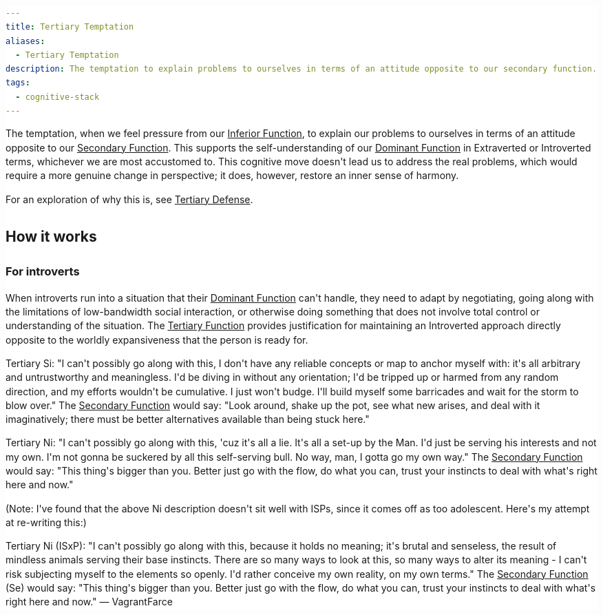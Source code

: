 ```yaml
---
title: Tertiary Temptation
aliases:
  - Tertiary Temptation
description: The temptation to explain problems to ourselves in terms of an attitude opposite to our secondary function.
tags:
  - cognitive-stack
---
```


The temptation, when we feel pressure from our [Inferior Function](./inferior-function), to explain our problems to ourselves in terms of an attitude opposite to our [Secondary Function](./secondary-function). This supports the self-understanding of our [Dominant Function](../../dominant-function) in Extraverted or Introverted terms, whichever we are most accustomed to. This cognitive move doesn't lead us to address the real problems, which would require a more genuine change in perspective; it does, however, restore an inner sense of harmony.

For an exploration of why this is, see [Tertiary Defense](./tertiary-defense).

## How it works

### For introverts

When introverts run into a situation that their [Dominant Function](./dominant-function) can't handle, they need to adapt by negotiating, going along with the limitations of low-bandwidth social interaction, or otherwise doing something that does not involve total control or understanding of the situation. The [Tertiary Function](./tertiary-function) provides justification for maintaining an Introverted approach directly opposite to the worldly expansiveness that the person is ready for.

Tertiary Si: "I can't possibly go along with this, I don't have any reliable concepts or map to anchor myself with: it's all arbitrary and untrustworthy and meaningless. I'd be diving in without any orientation; I'd be tripped up or harmed from any random direction, and my efforts wouldn't be cumulative. I just won't budge. I'll build myself some barricades and wait for the storm to blow over." The [Secondary Function](./secondary-function) would say: "Look around, shake up the pot, see what new arises, and deal with it imaginatively; there must be better alternatives available than being stuck here."

Tertiary Ni: "I can't possibly go along with this, 'cuz it's all a lie. It's all a set-up by the Man. I'd just be serving his interests and not my own. I'm not gonna be suckered by all this self-serving bull. No way, man, I gotta go my own way." The [Secondary Function](./secondary-function) would say: "This thing's bigger than you. Better just go with the flow, do what you can, trust your instincts to deal with what's right here and now."

(Note: I've found that the above Ni description doesn't sit well with ISPs, since it comes off as too adolescent. Here's my attempt at re-writing this:)

Tertiary Ni (ISxP): "I can't possibly go along with this, because it holds no meaning; it's brutal and senseless, the result of mindless animals serving their base instincts. There are so many ways to look at this, so many ways to alter its meaning - I can't risk subjecting myself to the elements so openly. I'd rather conceive my own reality, on my own terms." The [Secondary Function](./secondary-function) (Se) would say: "This thing's bigger than you. Better just go with the flow, do what you can, trust your instincts to deal with what's right here and now." — VagrantFarce
